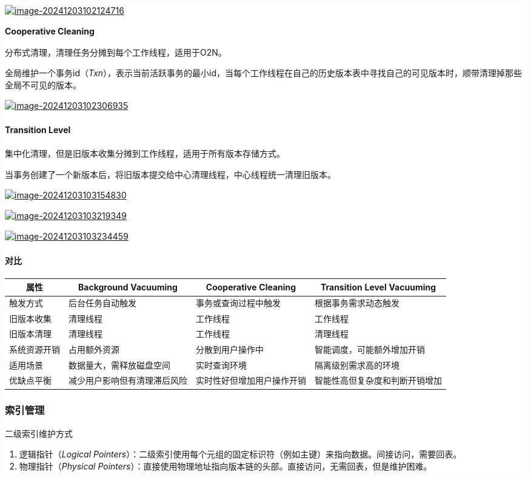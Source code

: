 [![image-20241203102124716](https://my-pic.miaops.sbs/2024/12/image-20241203102124716.png)](https://github.com)


**Cooperative Cleaning**


分布式清理，清理任务分摊到每个工作线程，适用于O2N。


全局维护一个事务id（*Txn*），表示当前活跃事务的最小id，当每个工作线程在自己的历史版本表中寻找自己的可见版本时，顺带清理掉那些全局不可见的版本。


[![image-20241203102306935](https://my-pic.miaops.sbs/2024/12/image-20241203102306935.png)](https://github.com)


#### Transition Level


集中化清理，但是旧版本收集分摊到工作线程，适用于所有版本存储方式。


当事务创建了一个新版本后，将旧版本提交给中心清理线程，中心线程统一清理旧版本。


[![image-20241203103154830](https://my-pic.miaops.sbs/2024/12/image-20241203103154830.png)](https://github.com)


[![image-20241203103219349](https://my-pic.miaops.sbs/2024/12/image-20241203103219349.png)](https://github.com)


[![image-20241203103234459](https://my-pic.miaops.sbs/2024/12/image-20241203103234459.png)](https://github.com)


#### 对比




| **属性** | **Background Vacuuming** | **Cooperative Cleaning** | **Transition Level Vacuuming** |
| --- | --- | --- | --- |
| 触发方式 | 后台任务自动触发 | 事务或查询过程中触发 | 根据事务需求动态触发 |
| 旧版本收集 | 清理线程 | 工作线程 | 工作线程 |
| 旧版本清理 | 清理线程 | 工作线程 | 清理线程 |
| 系统资源开销 | 占用额外资源 | 分散到用户操作中 | 智能调度，可能额外增加开销 |
| 适用场景 | 数据量大，需释放磁盘空间 | 实时查询环境 | 隔离级别需求高的环境 |
| 优缺点平衡 | 减少用户影响但有清理滞后风险 | 实时性好但增加用户操作开销 | 智能性高但复杂度和判断开销增加 |


### 索引管理


二级索引维护方式


1. 逻辑指针（*Logical Pointers*）：二级索引使用每个元组的固定标识符（例如主键）来指向数据。间接访问，需要回表。
2. 物理指针（*Physical Pointers*）：直接使用物理地址指向版本链的头部。直接访问，无需回表，但是维护困难。
